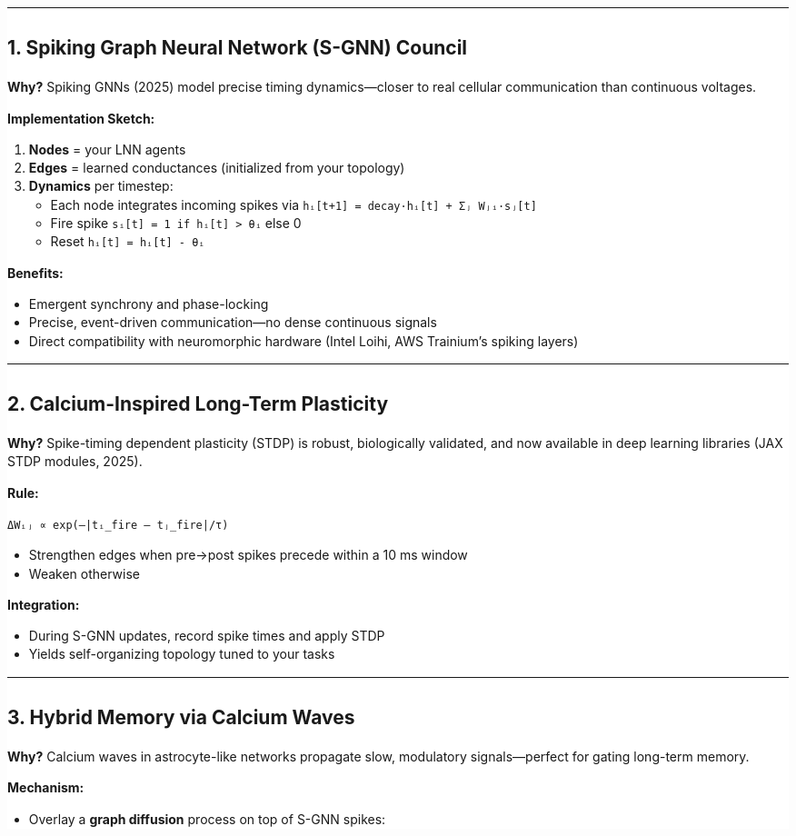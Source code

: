 ***

## 1. Spiking Graph Neural Network (S-GNN) Council

**Why?**
Spiking GNNs (2025) model precise timing dynamics—closer to real cellular communication than continuous voltages.

**Implementation Sketch:**

1. **Nodes** = your LNN agents
2. **Edges** = learned conductances (initialized from your topology)
3. **Dynamics** per timestep:
    - Each node integrates incoming spikes via `hᵢ[t+1] = decay·hᵢ[t] + Σⱼ Wⱼᵢ·sⱼ[t]`
    - Fire spike `sᵢ[t] = 1 if hᵢ[t] > θᵢ` else 0
    - Reset `hᵢ[t] = hᵢ[t] - θᵢ`

**Benefits:**

- Emergent synchrony and phase-locking
- Precise, event-driven communication—no dense continuous signals
- Direct compatibility with neuromorphic hardware (Intel Loihi, AWS Trainium’s spiking layers)

***

## 2. Calcium-Inspired Long-Term Plasticity

**Why?**
Spike-timing dependent plasticity (STDP) is robust, biologically validated, and now available in deep learning libraries (JAX STDP modules, 2025).

**Rule:**

```
ΔWᵢⱼ ∝ exp(–|tᵢ_fire – tⱼ_fire|/τ)
```

- Strengthen edges when pre→post spikes precede within a 10 ms window
- Weaken otherwise

**Integration:**

- During S-GNN updates, record spike times and apply STDP
- Yields self-organizing topology tuned to your tasks

***

## 3. Hybrid Memory via Calcium Waves

**Why?**
Calcium waves in astrocyte-like networks propagate slow, modulatory signals—perfect for gating long-term memory.

**Mechanism:**

- Overlay a **graph diffusion** process on top of S-GNN spikes:


[^1_1]: README.md
[^1_2]: https://www.centeraipolicy.org/work/bio-risks-and-broken-guardrails-what-the-aisi-report-tells-us-about-ai-safety-standards
[^1_3]: https://developer.nvidia.com/blog/safeguard-agentic-ai-systems-with-the-nvidia-safety-recipe/
[^1_4]: https://www.uxtigers.com/post/artificial-empathy
[^1_5]: https://www.psychologytoday.com/us/blog/the-digital-self/202503/ais-empathy-tightrope-balance-or-bust
[^1_6]: https://techxplore.com/news/2025-06-human-empathy-age-ai.html
[^1_7]: constitutional.py
[^1_8]: https://the-decoder.com/geoffrey-hinton-urges-researchers-to-design-ai-with-nurturing-instincts-to-protect-humanity/
[^1_9]: PERFECT_SYSTEM_FINAL.md
[^1_10]: PROJECT_OVERVIEW.md
[^1_11]: PROJECT_STATUS.md
[^1_12]: requirements.txt
[^1_13]: test_max_installation.py
[^1_14]: COMPLETE_SYSTEM_ANALYSIS.md
[^1_15]: DEVELOPMENT_GUIDE.md
[^1_16]: FINAL_REAL_STATUS.md
[^1_17]: FINAL_SYSTEM_SUMMARY.md
[^1_18]: HONEST_SYSTEM_STATUS.md
[^1_19]: REAL_SUCCESS_SUMMARY.md
[^1_20]: causal_store.py
[^1_21]: cloud_integration.py
[^1_22]: config.py
[^1_23]: event_store.py
[^1_24]: feature_flags.py
[^1_25]: init.py
[^1_26]: tda_engine.py
[^1_27]: unified_brain.py
[^1_28]: vector_search.py
[^1_29]: https://arxiv.org/abs/2403.06447
[^1_30]: https://link.springer.com/article/10.1007/s10458-023-09633-6
[^1_31]: https://arxiv.org/html/2501.00226v1
[^1_32]: https://arxiv.org/abs/2302.05342
[^1_33]: https://arxiv.org/abs/2203.08975
[^1_34]: https://oulurepo.oulu.fi/bitstream/handle/10024/53991/nbnfioulu-202502061482.pdf?sequence=1\&isAllowed=y
[^1_35]: https://scienceoutreach.princeton.edu/laboratory-learning-program-2024-safe-robotics-coral-reefs-conservation-using-machine-learning
[^1_36]: https://arxiv.org/abs/2401.15059
[^1_37]: http://papers.neurips.cc/paper/9470-biases-for-emergent-communication-in-multi-agent-reinforcement-learning.pdf
[^1_38]: https://www.corl.org
[^1_39]: https://openreview.net/forum?id=AUGBfDIV9rL
[^1_40]: https://github.com/pbecker93/CoRAL
[^1_41]: https://arxiv.org/abs/2309.06021
[^1_42]: https://www.nature.com/articles/s41467-024-51887-5
[^1_43]: https://anr.fr/Project-ANR-20-CE23-0006
[^1_44]: https://navigatingthedigitaljungle.com/should-you-trust-ai-as-your-child-development-guide/
[^1_45]: https://yoshuabengio.org/2024/07/09/reasoning-through-arguments-against-taking-ai-safety-seriously/
[^1_46]: https://www.safes.so/blogs/ai-parenting/
[^1_47]: https://yoshuabengio.org/2023/06/24/faq-on-catastrophic-ai-risks/
[^1_48]: https://www.goodmorningamerica.com/family/story/ai-parenting-123843563
[^1_49]: https://www.evidencebasedmentoring.org/new-study-explores-artificial-intelligence-ai-and-empathy-in-caring-relationships/
[^2_1]: PERFECT_SYSTEM_FINAL.md
[^2_2]: PROJECT_OVERVIEW.md
[^2_3]: PROJECT_STATUS.md
[^2_4]: README.md
[^2_5]: requirements.txt
[^2_6]: test_max_installation.py
[^2_7]: COMPLETE_SYSTEM_ANALYSIS.md
[^2_8]: DEVELOPMENT_GUIDE.md
[^2_9]: FINAL_REAL_STATUS.md
[^2_10]: FINAL_SYSTEM_SUMMARY.md
[^2_11]: HONEST_SYSTEM_STATUS.md
[^2_12]: REAL_SUCCESS_SUMMARY.md
[^2_13]: causal_store.py
[^2_14]: cloud_integration.py
[^2_15]: config.py
[^2_16]: constitutional.py
[^2_17]: event_store.py
[^2_18]: feature_flags.py
[^2_19]: init.py
[^2_20]: tda_engine.py
[^2_21]: unified_brain.py
[^2_22]: vector_search.py
[^3_1]: config.py
[^3_2]: constitutional.py
[^3_3]: event_store.py
[^3_4]: feature_flags.py
[^3_5]: init.py
[^3_6]: tda_engine.py
[^3_7]: unified_brain.py
[^3_8]: vector_search.py
[^4_1]: config.py
[^4_2]: constitutional.py
[^4_3]: event_store.py
[^4_4]: feature_flags.py
[^4_5]: init.py
[^4_6]: tda_engine.py
[^4_7]: unified_brain.py
[^4_8]: vector_search.py
[^5_1]: config.py
[^5_2]: constitutional.py
[^5_3]: event_store.py
[^5_4]: feature_flags.py
[^5_5]: init.py
[^5_6]: tda_engine.py
[^5_7]: unified_brain.py
[^5_8]: vector_search.py
[^6_1]: config.py
[^6_2]: constitutional.py
[^6_3]: event_store.py
[^6_4]: feature_flags.py
[^6_5]: init.py
[^6_6]: tda_engine.py
[^6_7]: unified_brain.py
[^6_8]: vector_search.py
[^7_1]: config.py
[^7_2]: constitutional.py
[^7_3]: event_store.py
[^7_4]: feature_flags.py
[^7_5]: init.py
[^7_6]: tda_engine.py
[^7_7]: unified_brain.py
[^7_8]: vector_search.py
[^7_9]: https://www.youtube.com/watch?v=KLFed3_rzeI
[^7_10]: https://www.theatomicmag.com/the-bioelectric-network-a-new-frontier-in-understanding-intelligence-and-morphogenesis/
[^7_11]: https://www.frontiersin.org/journals/cell-and-developmental-biology/articles/10.3389/fcell.2022.772230/pdf
[^7_12]: https://www.pnas.org/doi/10.1073/pnas.1100179108
[^7_13]: https://www.sciencedirect.com/science/article/pii/S2589004223024756
[^7_14]: https://pubmed.ncbi.nlm.nih.gov/26566112/
[^7_15]: https://link.springer.com/article/10.1007/s13238-021-00896-x
[^7_16]: https://link.springer.com/article/10.1007/s10071-023-01780-3
[^7_17]: https://scholar.google.com/citations?user=Mb8qWEYAAAAJ\&hl=en
[^7_18]: https://www.nature.com/articles/s41467-024-53642-2
[^7_19]: https://www.lifespan.io/news/michael-levin-on-bioelectricity-in-development-and-aging/
[^7_20]: https://pubmed.ncbi.nlm.nih.gov/34471808/
[^7_21]: https://www.biorxiv.org/content/10.1101/2024.06.11.598333v1.full.pdf
[^7_22]: https://www.xenbase.org/xenbase/doNewsRead.do?id=1020
[^7_23]: https://som.cuanschutz.edu/Profiles/Faculty/Profile/21651
[^7_24]: https://vstorm.co/glossary/cohere-command-r/
[^7_25]: https://www.frontiersin.org/journals/neuroscience/articles/10.3389/fnins.2024.1325062/full
[^7_26]: https://docs.oracle.com/en-us/iaas/Content/generative-ai/cohere-command-r-plus.htm
[^7_27]: https://pmc.ncbi.nlm.nih.gov/articles/PMC6815261/
[^7_28]: https://openreview.net/forum?id=4YThDIz3v5
[^7_29]: https://www.ruder.io/command-r/
[^7_30]: https://pmc.ncbi.nlm.nih.gov/articles/PMC10464596/
[^7_31]: https://proceedings.mlr.press/v235/verma24a.html
[^7_32]: https://cohere.com/command
[^7_33]: https://arxiv.org/html/2503.13489v1
[^7_34]: https://arxiv.org/abs/2008.13697
[^7_35]: https://cohere.com/blog/command-r-plus-microsoft-azure
[^7_36]: https://www.biorxiv.org/content/10.1101/2022.10.23.513361v2.full.pdf
[^7_37]: https://cohere.com/research/papers
[^7_38]: https://cohere.com/research
[^7_39]: https://huggingface.co/CohereLabs
[^7_40]: https://arxiv.org/abs/2503.13489
[^7_41]: https://pubmed.ncbi.nlm.nih.gov/39532850/
[^7_42]: https://docs.oracle.com/en-us/iaas/Content/generative-ai/benchmark-cohere-command-r-plus.htm
[^7_43]: https://www.frontiersin.org/journals/cell-and-developmental-biology/articles/10.3389/fcell.2022.772230/full
[^7_44]: https://docs.cohere.com/docs/models
[^7_45]: https://pubmed.ncbi.nlm.nih.gov/38034358/
[^7_46]: https://cohere.com/research/papers/command-a-technical-report.pdf
[^7_47]: https://www.biorxiv.org/content/10.1101/2023.01.08.523164v1.full
[^7_48]: https://docs.aws.amazon.com/bedrock/latest/userguide/model-parameters-cohere-command-r-plus.html
[^7_49]: https://ppl-ai-code-interpreter-files.s3.amazonaws.com/web/direct-files/5047752cfdf44d0f34728120bf0a05a7/cb0f8143-3014-40ec-9a1e-12b1ad74d67f/a36de170.md
[^8_1]: config.py
[^8_2]: constitutional.py
[^8_3]: event_store.py
[^8_4]: feature_flags.py
[^8_5]: init.py
[^8_6]: tda_engine.py
[^8_7]: unified_brain.py
[^8_8]: vector_search.py
[^8_9]: https://www.youtube.com/watch?v=IYrii2gp3jw
[^9_1]: config.py
[^9_2]: constitutional.py
[^9_3]: event_store.py
[^9_4]: feature_flags.py
[^9_5]: init.py
[^9_6]: tda_engine.py
[^9_7]: unified_brain.py
[^9_8]: vector_search.py
[^10_1]: config.py
[^10_2]: constitutional.py
[^10_3]: event_store.py
[^10_4]: feature_flags.py
[^10_5]: init.py
[^10_6]: tda_engine.py
[^10_7]: unified_brain.py
[^10_8]: vector_search.py
[^10_9]: https://www.youtube.com/watch?v=IYrii2gp3jw
[^11_1]: config.py
[^11_2]: constitutional.py
[^11_3]: event_store.py
[^11_4]: feature_flags.py
[^11_5]: init.py
[^11_6]: tda_engine.py
[^11_7]: unified_brain.py
[^11_8]: vector_search.py